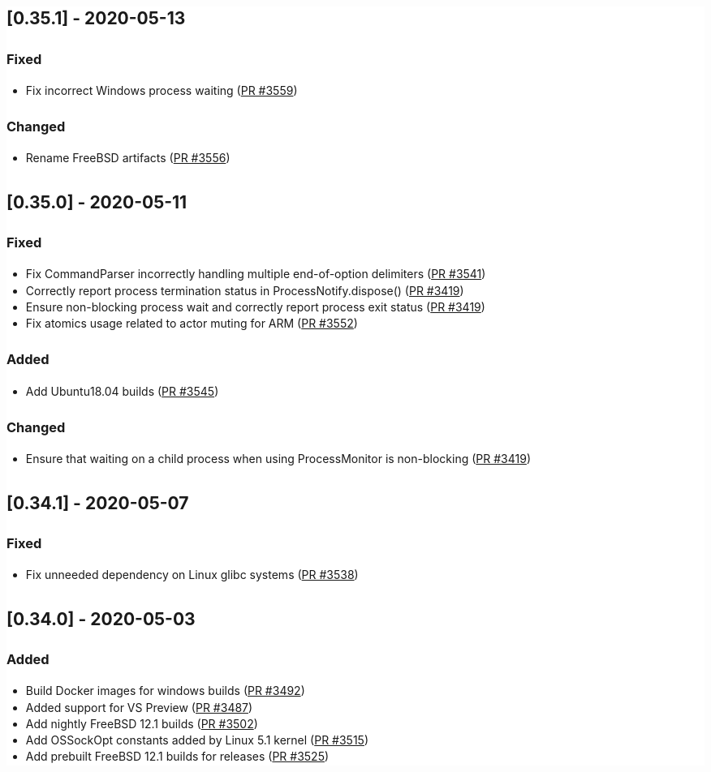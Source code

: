 ## [0.35.1] - 2020-05-13

### Fixed

- Fix incorrect Windows process waiting ([PR #3559](https://github.com/ponylang/ponyc/pull/3559))

### Changed

- Rename FreeBSD artifacts ([PR #3556](https://github.com/ponylang/ponyc/pull/3556))

## [0.35.0] - 2020-05-11

### Fixed

- Fix CommandParser incorrectly handling multiple end-of-option delimiters ([PR #3541](https://github.com/ponylang/ponyc/pull/3541))
- Correctly report process termination status in ProcessNotify.dispose() ([PR #3419](https://github.com/ponylang/ponyc/pull/3419))
- Ensure non-blocking process wait and correctly report process exit status ([PR #3419](https://github.com/ponylang/ponyc/pull/3419))
- Fix atomics usage related to actor muting for ARM ([PR #3552](https://github.com/ponylang/ponyc/pull/3552))

### Added

- Add Ubuntu18.04 builds ([PR #3545](https://github.com/ponylang/ponyc/pull/3545))

### Changed

- Ensure that waiting on a child process when using ProcessMonitor is non-blocking ([PR #3419](https://github.com/ponylang/ponyc/pull/3419))

## [0.34.1] - 2020-05-07

### Fixed

- Fix unneeded dependency on Linux glibc systems ([PR #3538](https://github.com/ponylang/ponyc/pull/3538))

## [0.34.0] - 2020-05-03

### Added

- Build Docker images for windows builds ([PR #3492](https://github.com/ponylang/ponyc/pull/3492))
- Added support for VS Preview ([PR #3487](https://github.com/ponylang/ponyc/pull/3487))
- Add nightly FreeBSD 12.1 builds ([PR #3502](https://github.com/ponylang/ponyc/pull/3502))
- Add OSSockOpt constants added by Linux 5.1 kernel ([PR #3515](https://github.com/ponylang/ponyc/pull/3515))
- Add prebuilt FreeBSD 12.1 builds for releases ([PR #3525](https://github.com/ponylang/ponyc/pull/3525))
